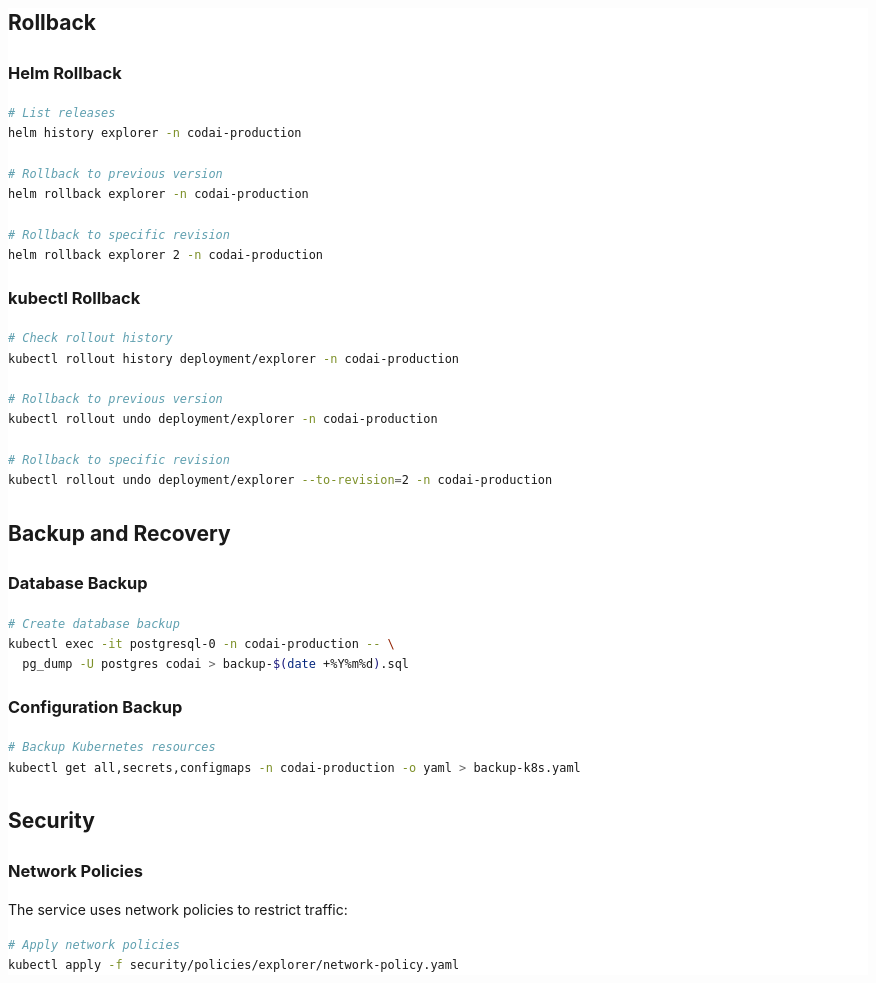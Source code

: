 ## Rollback

### Helm Rollback

```bash
# List releases
helm history explorer -n codai-production

# Rollback to previous version
helm rollback explorer -n codai-production

# Rollback to specific revision
helm rollback explorer 2 -n codai-production
```

### kubectl Rollback

```bash
# Check rollout history
kubectl rollout history deployment/explorer -n codai-production

# Rollback to previous version
kubectl rollout undo deployment/explorer -n codai-production

# Rollback to specific revision
kubectl rollout undo deployment/explorer --to-revision=2 -n codai-production
```

## Backup and Recovery

### Database Backup

```bash
# Create database backup
kubectl exec -it postgresql-0 -n codai-production -- \
  pg_dump -U postgres codai > backup-$(date +%Y%m%d).sql
```

### Configuration Backup

```bash
# Backup Kubernetes resources
kubectl get all,secrets,configmaps -n codai-production -o yaml > backup-k8s.yaml
```

## Security

### Network Policies

The service uses network policies to restrict traffic:

```bash
# Apply network policies
kubectl apply -f security/policies/explorer/network-policy.yaml
```
